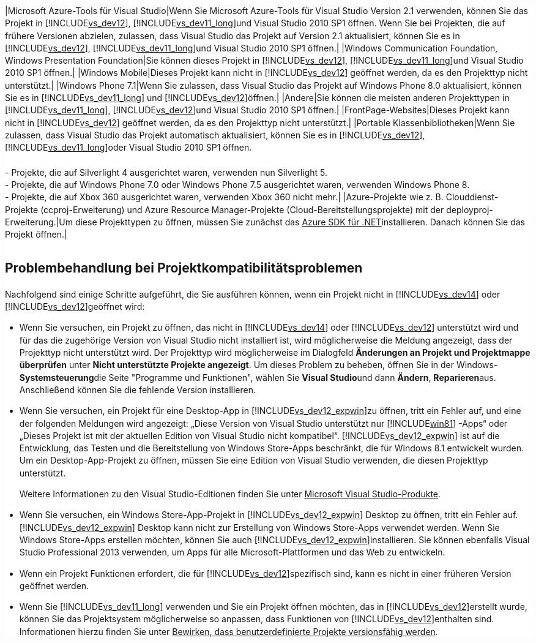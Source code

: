 |Microsoft Azure-Tools für Visual Studio|Wenn Sie Microsoft Azure-Tools für Visual Studio Version 2.1 verwenden, können Sie das Projekt in [!INCLUDE[vs_dev12](../includes/vs-dev12-md.md)], [!INCLUDE[vs_dev11_long](../includes/vs-dev11-long-md.md)]und Visual Studio 2010 SP1 öffnen. Wenn Sie bei Projekten, die auf frühere Versionen abzielen, zulassen, dass Visual Studio das Projekt auf Version 2.1 aktualisiert, können Sie es in [!INCLUDE[vs_dev12](../includes/vs-dev12-md.md)], [!INCLUDE[vs_dev11_long](../includes/vs-dev11-long-md.md)]und Visual Studio 2010 SP1 öffnen.|
|Windows Communication Foundation, Windows Presentation Foundation|Sie können dieses Projekt in [!INCLUDE[vs_dev12](../includes/vs-dev12-md.md)], [!INCLUDE[vs_dev11_long](../includes/vs-dev11-long-md.md)]und Visual Studio 2010 SP1 öffnen.|
|Windows Mobile|Dieses Projekt kann nicht in [!INCLUDE[vs_dev12](../includes/vs-dev12-md.md)] geöffnet werden, da es den Projekttyp nicht unterstützt.|
|Windows Phone 7.1|Wenn Sie zulassen, dass Visual Studio das Projekt auf Windows Phone 8.0 aktualisiert, können Sie es in [!INCLUDE[vs_dev11_long](../includes/vs-dev11-long-md.md)] und [!INCLUDE[vs_dev12](../includes/vs-dev12-md.md)]öffnen.|
|Andere|Sie können die meisten anderen Projekttypen in [!INCLUDE[vs_dev11_long](../includes/vs-dev11-long-md.md)], [!INCLUDE[vs_dev12](../includes/vs-dev12-md.md)]und Visual Studio 2010 SP1 öffnen.|
|FrontPage-Websites|Dieses Projekt kann nicht in [!INCLUDE[vs_dev12](../includes/vs-dev12-md.md)] geöffnet werden, da es den Projekttyp nicht unterstützt.|
|Portable Klassenbibliotheken|Wenn Sie zulassen, dass Visual Studio das Projekt automatisch aktualisiert, können Sie es in [!INCLUDE[vs_dev12](../includes/vs-dev12-md.md)], [!INCLUDE[vs_dev11_long](../includes/vs-dev11-long-md.md)]oder Visual Studio 2010 SP1 öffnen.<br /><br /> -   Projekte, die auf Silverlight 4 ausgerichtet waren, verwenden nun Silverlight 5.<br />-   Projekte, die auf Windows Phone 7.0 oder Windows Phone 7.5 ausgerichtet waren, verwenden Windows Phone 8.<br />-   Projekte, die auf Xbox 360 ausgerichtet waren, verwenden Xbox 360 nicht mehr.|
|Azure-Projekte wie z. B. Clouddienst-Projekte (ccproj-Erweiterung) und Azure Resource Manager-Projekte (Cloud-Bereitstellungsprojekte) mit der deployproj-Erweiterung.|Um diese Projekttypen zu öffnen, müssen Sie zunächst das [Azure SDK für .NET](https://azure.microsoft.com/downloads/)installieren. Danach können Sie das Projekt öffnen.|

## <a name="troubleshooting-project-compatibility-issues"></a>Problembehandlung bei Projektkompatibilitätsproblemen
 Nachfolgend sind einige Schritte aufgeführt, die Sie ausführen können, wenn ein Projekt nicht in [!INCLUDE[vs_dev14](../includes/vs-dev14-md.md)] oder [!INCLUDE[vs_dev12](../includes/vs-dev12-md.md)]geöffnet wird:

- Wenn Sie versuchen, ein Projekt zu öffnen, das nicht in [!INCLUDE[vs_dev14](../includes/vs-dev14-md.md)] oder [!INCLUDE[vs_dev12](../includes/vs-dev12-md.md)] unterstützt wird und für das die zugehörige Version von Visual Studio nicht installiert ist, wird möglicherweise die Meldung angezeigt, dass der Projekttyp nicht unterstützt wird. Der Projekttyp wird möglicherweise im Dialogfeld **Änderungen an Projekt und Projektmappe überprüfen** unter **Nicht unterstützte Projekte angezeigt**. Um dieses Problem zu beheben, öffnen Sie in der Windows- **Systemsteuerung**die Seite "Programme und Funktionen", wählen Sie **Visual Studio**und dann **Ändern**, **Reparieren**aus. Anschließend können Sie die fehlende Version installieren.

- Wenn Sie versuchen, ein Projekt für eine Desktop-App in [!INCLUDE[vs_dev12_expwin](../includes/vs-dev12-expwin-md.md)]zu öffnen, tritt ein Fehler auf, und eine der folgenden Meldungen wird angezeigt: „Diese Version von Visual Studio unterstützt nur [!INCLUDE[win81](../includes/win81-md.md)] -Apps“ oder „Dieses Projekt ist mit der aktuellen Edition von Visual Studio nicht kompatibel“. [!INCLUDE[vs_dev12_expwin](../includes/vs-dev12-expwin-md.md)] ist auf die Entwicklung, das Testen und die Bereitstellung von Windows Store-Apps beschränkt, die für Windows 8.1 entwickelt wurden. Um ein Desktop-App-Projekt zu öffnen, müssen Sie eine Edition von Visual Studio verwenden, die diesen Projekttyp unterstützt.

   Weitere Informationen zu den Visual Studio-Editionen finden Sie unter [Microsoft Visual Studio-Produkte](https://visualstudio.microsoft.com/products/).

- Wenn Sie versuchen, ein Windows Store-App-Projekt in [!INCLUDE[vs_dev12_expwin](../includes/vs-dev12-expwin-md.md)] Desktop zu öffnen, tritt ein Fehler auf. [!INCLUDE[vs_dev12_expwin](../includes/vs-dev12-expwin-md.md)] Desktop kann nicht zur Erstellung von Windows Store-Apps verwendet werden. Wenn Sie Windows Store-Apps erstellen möchten, können Sie auch [!INCLUDE[vs_dev12_expwin](../includes/vs-dev12-expwin-md.md)]installieren. Sie können ebenfalls Visual Studio Professional 2013 verwenden, um Apps für alle Microsoft-Plattformen und das Web zu entwickeln.

- Wenn ein Projekt Funktionen erfordert, die für [!INCLUDE[vs_dev12](../includes/vs-dev12-md.md)]spezifisch sind, kann es nicht in einer früheren Version geöffnet werden.

- Wenn Sie [!INCLUDE[vs_dev11_long](../includes/vs-dev11-long-md.md)] verwenden und Sie ein Projekt öffnen möchten, das in [!INCLUDE[vs_dev12](../includes/vs-dev12-md.md)]erstellt wurde, können Sie das Projektsystem möglicherweise so anpassen, dass Funktionen von [!INCLUDE[vs_dev12](../includes/vs-dev12-md.md)]enthalten sind. Informationen hierzu finden Sie unter [Bewirken, dass benutzerdefinierte Projekte versionsfähig werden](../misc/making-custom-projects-version-aware.md).
